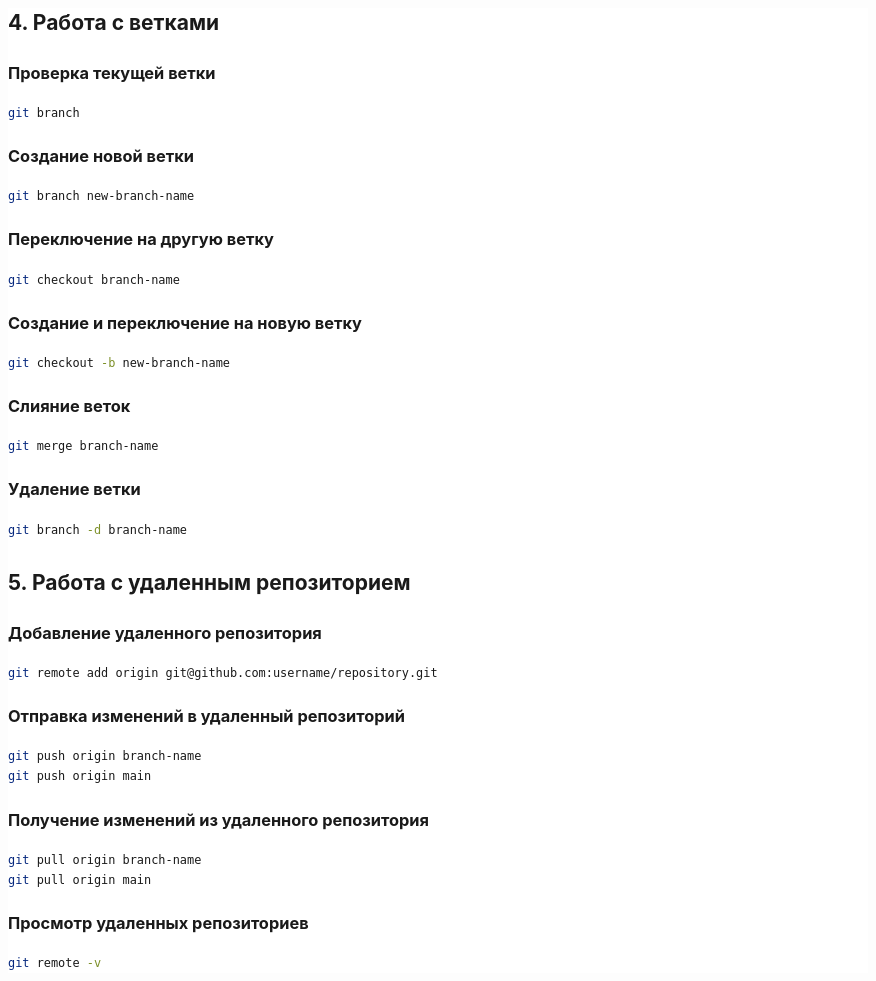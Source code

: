## **4. Работа с ветками**

### **Проверка текущей ветки**
```bash
git branch
```
### **Создание новой ветки**
```bash
git branch new-branch-name
```
### **Переключение на другую ветку**
```bash
git checkout branch-name
```
### **Создание и переключение на новую ветку**
```bash
git checkout -b new-branch-name
```
### **Слияние веток**
```bash
git merge branch-name
```
### **Удаление ветки**
```bash
git branch -d branch-name
```

## **5. Работа с удаленным репозиторием**

### **Добавление удаленного репозитория**
```bash
git remote add origin git@github.com:username/repository.git
```
### **Отправка изменений в удаленный репозиторий**
```bash
git push origin branch-name
git push origin main
```
### **Получение изменений из удаленного репозитория**
```bash
git pull origin branch-name
git pull origin main
```
### **Просмотр удаленных репозиториев**
```bash
git remote -v
```
